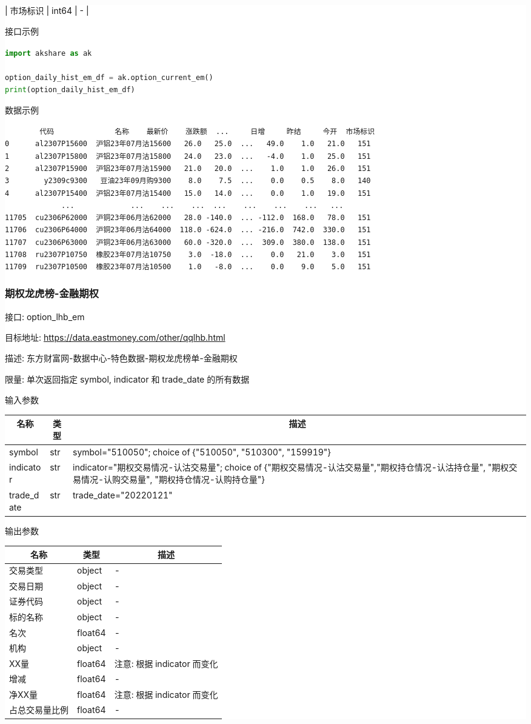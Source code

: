 | 市场标识 | int64   | -       |

接口示例

```python
import akshare as ak

option_daily_hist_em_df = ak.option_current_em()
print(option_daily_hist_em_df)
```

数据示例

```
        代码              名称    最新价    涨跌额  ...     日增     昨结     今开  市场标识
0      al2307P15600  沪铝23年07月沽15600   26.0   25.0  ...   49.0    1.0   21.0   151
1      al2307P15800  沪铝23年07月沽15800   24.0   23.0  ...   -4.0    1.0   25.0   151
2      al2307P15900  沪铝23年07月沽15900   21.0   20.0  ...    1.0    1.0   26.0   151
3        y2309c9300   豆油23年09月购9300    8.0    7.5  ...    0.0    0.5    8.0   140
4      al2307P15400  沪铝23年07月沽15400   15.0   14.0  ...    0.0    1.0   19.0   151
             ...             ...    ...    ...  ...    ...    ...    ...   ...
11705  cu2306P62000  沪铜23年06月沽62000   28.0 -140.0  ... -112.0  168.0   78.0   151
11706  cu2306P64000  沪铜23年06月沽64000  118.0 -624.0  ... -216.0  742.0  330.0   151
11707  cu2306P63000  沪铜23年06月沽63000   60.0 -320.0  ...  309.0  380.0  138.0   151
11708  ru2307P10750  橡胶23年07月沽10750    3.0  -18.0  ...    0.0   21.0    3.0   151
11709  ru2307P10500  橡胶23年07月沽10500    1.0   -8.0  ...    0.0    9.0    5.0   151
```

### 期权龙虎榜-金融期权

接口: option_lhb_em

目标地址: https://data.eastmoney.com/other/qqlhb.html

描述: 东方财富网-数据中心-特色数据-期权龙虎榜单-金融期权

限量: 单次返回指定 symbol, indicator 和 trade_date 的所有数据

输入参数

| 名称         | 类型  | 描述                                                                                                  |
|------------|-----|-----------------------------------------------------------------------------------------------------|
| symbol     | str | symbol="510050"; choice of {"510050", "510300", "159919"}                                           |
| indicator  | str | indicator="期权交易情况-认沽交易量"; choice of {"期权交易情况-认沽交易量","期权持仓情况-认沽持仓量", "期权交易情况-认购交易量", "期权持仓情况-认购持仓量"} |
| trade_date | str | trade_date="20220121"                                                                               |

输出参数

| 名称      | 类型      | 描述                   |
|---------|---------|----------------------|
| 交易类型    | object  | -                    |
| 交易日期    | object  | -                    |
| 证券代码    | object  | -                    |
| 标的名称    | object  | -                    |
| 名次      | float64 | -                    |
| 机构      | object  | -                    |
| XX量     | float64 | 注意: 根据 indicator 而变化 |
| 增减      | float64 | -                    |
| 净XX量    | float64 | 注意: 根据 indicator 而变化 |
| 占总交易量比例 | float64 | -                    |
